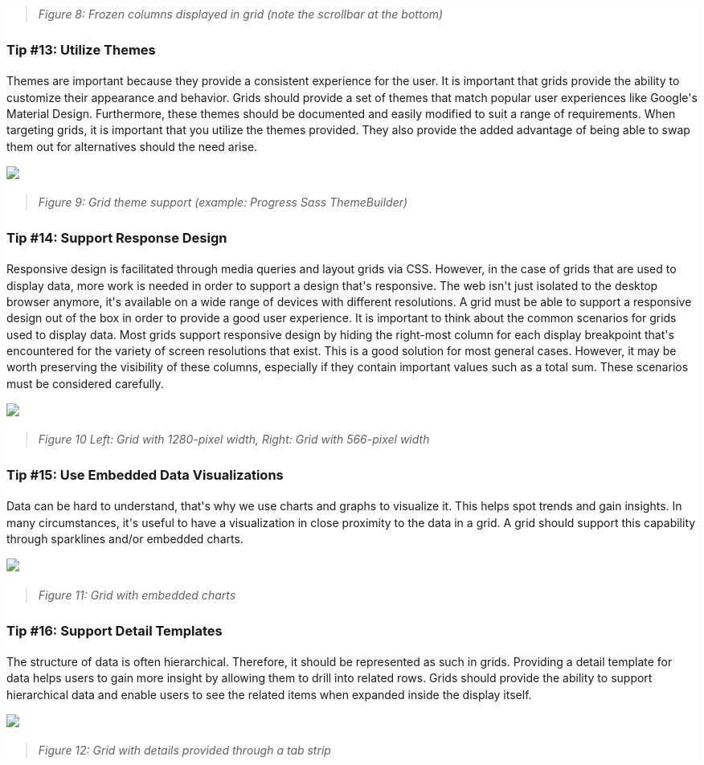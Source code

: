 > _Figure 8: Frozen columns displayed in grid (note the scrollbar at the bottom)_

### Tip #13: Utilize Themes

Themes are important because they provide a consistent experience for the user. It is important that grids provide the ability to customize their appearance and behavior. Grids should provide a set of themes that match popular user experiences like Google's Material Design. Furthermore, these themes should be documented and easily modified to suit a range of requirements. When targeting grids, it is important that you utilize the themes provided. They also provide the added advantage of being able to swap them out for alternatives should the need arise.

![](http://d585tldpucybw.cloudfront.net/sfimages/default-source/blogs/2017/2017-08/tip-13---utilize-themes.png?sfvrsn=70ee478c_3)

> _Figure 9: Grid theme support (example: Progress Sass ThemeBuilder)_

### Tip #14: Support Response Design

Responsive design is facilitated through media queries and layout grids via CSS. However, in the case of grids that are used to display data, more work is needed in order to support a design that's responsive. The web isn't just isolated to the desktop browser anymore, it's available on a wide range of devices with different resolutions. A grid must be able to support a responsive design out of the box in order to provide a good user experience. It is important to think about the common scenarios for grids used to display data. Most grids support responsive design by hiding the right-most column for each display breakpoint that's encountered for the variety of screen resolutions that exist. This is a good solution for most general cases. However, it may be worth preserving the visibility of these columns, especially if they contain important values such as a total sum. These scenarios must be considered carefully.

![](http://d585tldpucybw.cloudfront.net/sfimages/default-source/blogs/2017/2017-08/tip-14---support-for-responsive-design.png?sfvrsn=ab3ca17a_3)

> _Figure 10 Left: Grid with 1280-pixel width, Right: Grid with 566-pixel width_

### Tip #15: Use Embedded Data Visualizations 

Data can be hard to understand, that's why we use charts and graphs to visualize it. This helps spot trends and gain insights. In many circumstances, it's useful to have a visualization in close proximity to the data in a grid. A grid should support this capability through sparklines and/or embedded charts.

![](http://d585tldpucybw.cloudfront.net/sfimages/default-source/blogs/2017/2017-08/tip-15---use-embedded-data-visualizations.png?sfvrsn=85a8572e_3)

> _Figure 11: Grid with embedded charts_

### Tip #16: Support Detail Templates

The structure of data is often hierarchical. Therefore, it should be represented as such in grids. Providing a detail template for data helps users to gain more insight by allowing them to drill into related rows. Grids should provide the ability to support hierarchical data and enable users to see the related items when expanded inside the display itself.

![](http://d585tldpucybw.cloudfront.net/sfimages/default-source/blogs/2017/2017-08/tip-16---support-detail-templates.png?sfvrsn=777f1f11_3)

> _Figure 12: Grid with details provided through a tab strip_
